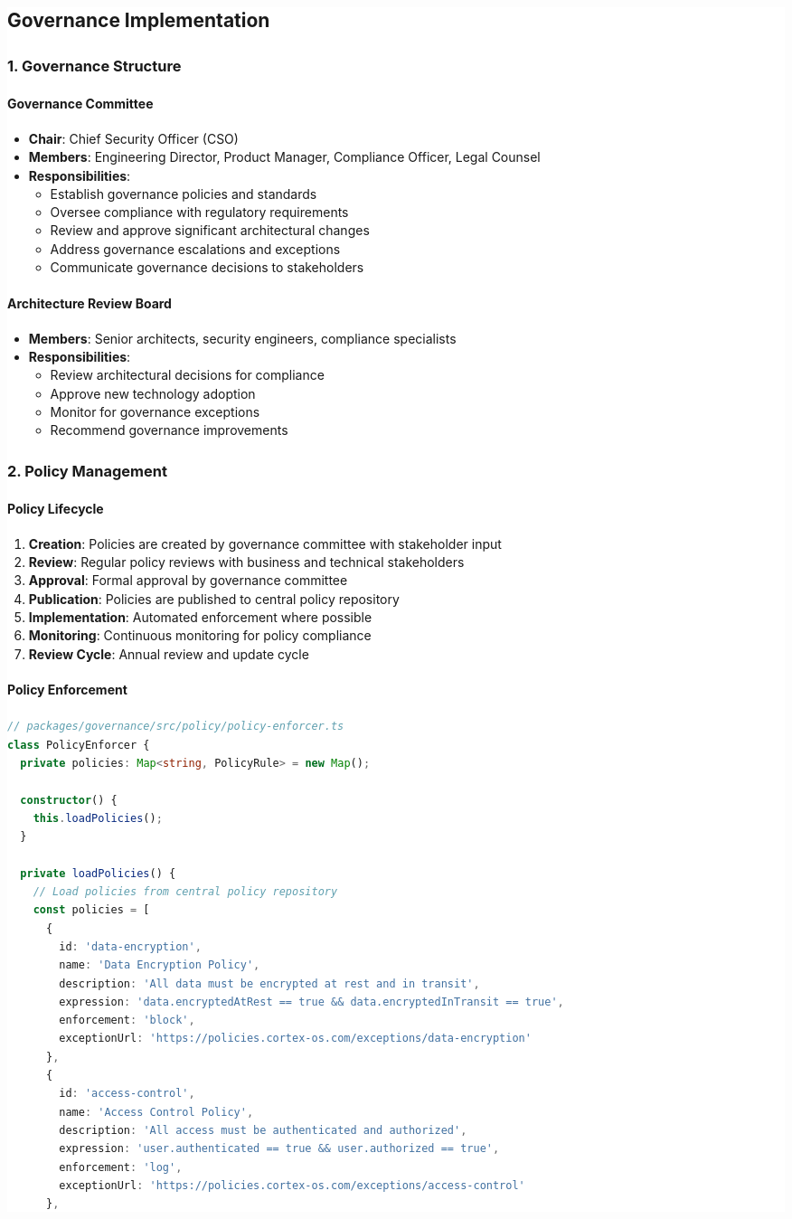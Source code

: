 ## Governance Implementation

### 1. Governance Structure

#### Governance Committee
- **Chair**: Chief Security Officer (CSO)
- **Members**: Engineering Director, Product Manager, Compliance Officer, Legal Counsel
- **Responsibilities**: 
  - Establish governance policies and standards
  - Oversee compliance with regulatory requirements
  - Review and approve significant architectural changes
  - Address governance escalations and exceptions
  - Communicate governance decisions to stakeholders

#### Architecture Review Board
- **Members**: Senior architects, security engineers, compliance specialists
- **Responsibilities**:
  - Review architectural decisions for compliance
  - Approve new technology adoption
  - Monitor for governance exceptions
  - Recommend governance improvements

### 2. Policy Management

#### Policy Lifecycle
1. **Creation**: Policies are created by governance committee with stakeholder input
2. **Review**: Regular policy reviews with business and technical stakeholders
3. **Approval**: Formal approval by governance committee
4. **Publication**: Policies are published to central policy repository
5. **Implementation**: Automated enforcement where possible
6. **Monitoring**: Continuous monitoring for policy compliance
7. **Review Cycle**: Annual review and update cycle

#### Policy Enforcement
```typescript
// packages/governance/src/policy/policy-enforcer.ts
class PolicyEnforcer {
  private policies: Map<string, PolicyRule> = new Map();
  
  constructor() {
    this.loadPolicies();
  }
  
  private loadPolicies() {
    // Load policies from central policy repository
    const policies = [
      {
        id: 'data-encryption',
        name: 'Data Encryption Policy',
        description: 'All data must be encrypted at rest and in transit',
        expression: 'data.encryptedAtRest == true && data.encryptedInTransit == true',
        enforcement: 'block',
        exceptionUrl: 'https://policies.cortex-os.com/exceptions/data-encryption'
      },
      {
        id: 'access-control',
        name: 'Access Control Policy',
        description: 'All access must be authenticated and authorized',
        expression: 'user.authenticated == true && user.authorized == true',
        enforcement: 'log',
        exceptionUrl: 'https://policies.cortex-os.com/exceptions/access-control'
      },
```